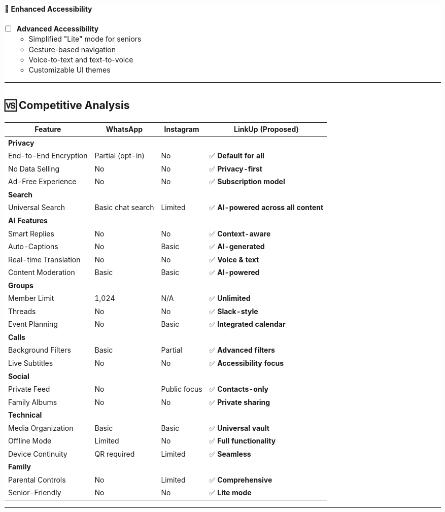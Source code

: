 #### 🎨 Enhanced Accessibility
- [ ] **Advanced Accessibility**
  - Simplified "Lite" mode for seniors
  - Gesture-based navigation
  - Voice-to-text and text-to-voice
  - Customizable UI themes

---

## 🆚 Competitive Analysis

| Feature | WhatsApp | Instagram | **LinkUp (Proposed)** |
|---------|----------|-----------|----------------------|
| **Privacy** |
| End-to-End Encryption | Partial (opt-in) | No | ✅ **Default for all** |
| No Data Selling | No | No | ✅ **Privacy-first** |
| Ad-Free Experience | No | No | ✅ **Subscription model** |
| **Search** |
| Universal Search | Basic chat search | Limited | ✅ **AI-powered across all content** |
| **AI Features** |
| Smart Replies | No | No | ✅ **Context-aware** |
| Auto-Captions | No | Basic | ✅ **AI-generated** |
| Real-time Translation | No | No | ✅ **Voice & text** |
| Content Moderation | Basic | Basic | ✅ **AI-powered** |
| **Groups** |
| Member Limit | 1,024 | N/A | ✅ **Unlimited** |
| Threads | No | No | ✅ **Slack-style** |
| Event Planning | No | Basic | ✅ **Integrated calendar** |
| **Calls** |
| Background Filters | Basic | Partial | ✅ **Advanced filters** |
| Live Subtitles | No | No | ✅ **Accessibility focus** |
| **Social** |
| Private Feed | No | Public focus | ✅ **Contacts-only** |
| Family Albums | No | No | ✅ **Private sharing** |
| **Technical** |
| Media Organization | Basic | Basic | ✅ **Universal vault** |
| Offline Mode | Limited | No | ✅ **Full functionality** |
| Device Continuity | QR required | Limited | ✅ **Seamless** |
| **Family** |
| Parental Controls | No | Limited | ✅ **Comprehensive** |
| Senior-Friendly | No | No | ✅ **Lite mode** |

---